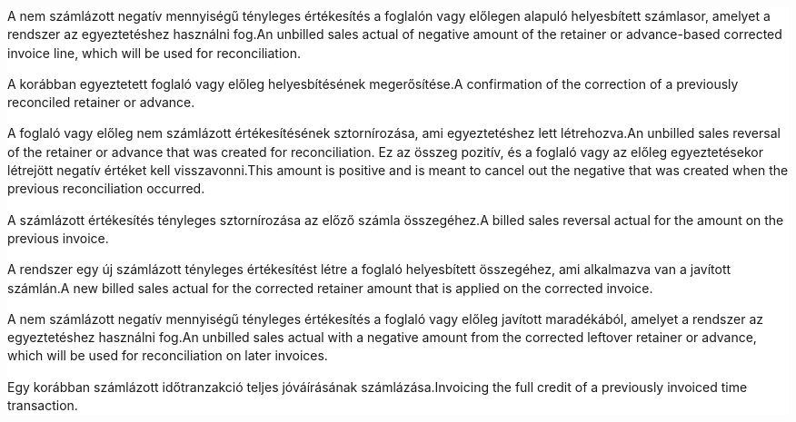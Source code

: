 <span data-ttu-id="5cda0-131">A nem számlázott negatív mennyiségű tényleges értékesítés a foglalón vagy előlegen alapuló helyesbített számlasor, amelyet a rendszer az egyeztetéshez használni fog.</span><span class="sxs-lookup"><span data-stu-id="5cda0-131">An unbilled sales actual of negative amount of the retainer or advance-based corrected invoice line, which will be used for reconciliation.</span></span>
                </p>
            </td>
        </tr>
        <tr>
            <td width="216" rowspan="4" valign="top">
                <p>
<span data-ttu-id="5cda0-132">A korábban egyeztetett foglaló vagy előleg helyesbítésének megerősítése.</span><span class="sxs-lookup"><span data-stu-id="5cda0-132">A confirmation of the correction of a previously reconciled retainer or advance.</span></span>
                </p>
            </td>
            <td width="408" valign="top">
                <p>
<span data-ttu-id="5cda0-133">A foglaló vagy előleg nem számlázott értékesítésének sztornírozása, ami egyeztetéshez lett létrehozva.</span><span class="sxs-lookup"><span data-stu-id="5cda0-133">An unbilled sales reversal of the retainer or advance that was created for reconciliation.</span></span> <span data-ttu-id="5cda0-134">Ez az összeg pozitív, és a foglaló vagy az előleg egyeztetésekor létrejött negatív értéket kell visszavonni.</span><span class="sxs-lookup"><span data-stu-id="5cda0-134">This amount is positive and is meant to cancel out the negative that was created when the previous reconciliation occurred.</span></span>
                </p>
            </td>
        </tr>
        <tr>
            <td width="408" valign="top">
                <p>
<span data-ttu-id="5cda0-135">A számlázott értékesítés tényleges sztornírozása az előző számla összegéhez.</span><span class="sxs-lookup"><span data-stu-id="5cda0-135">A billed sales reversal actual for the amount on the previous invoice.</span></span>
                </p>
            </td>
        </tr>
        <tr>
            <td width="408" valign="top">
                <p>
<span data-ttu-id="5cda0-136">A rendszer egy új számlázott tényleges értékesítést létre a foglaló helyesbített összegéhez, ami alkalmazva van a javított számlán.</span><span class="sxs-lookup"><span data-stu-id="5cda0-136">A new billed sales actual for the corrected retainer amount that is applied on the corrected invoice.</span></span>
                </p>
            </td>
        </tr>
        <tr>
            <td width="408" valign="top">
                <p>
<span data-ttu-id="5cda0-137">A nem számlázott negatív mennyiségű tényleges értékesítés a foglaló vagy előleg javított maradékából, amelyet a rendszer az egyeztetéshez használni fog.</span><span class="sxs-lookup"><span data-stu-id="5cda0-137">An unbilled sales actual with a negative amount from the corrected leftover retainer or advance, which will be used for reconciliation on later invoices.</span></span>
                </p>
            </td>
        </tr>
        <tr>
            <td width="216" rowspan="2" valign="top">
                <p>
<span data-ttu-id="5cda0-138">Egy korábban számlázott időtranzakció teljes jóváírásának számlázása.</span><span class="sxs-lookup"><span data-stu-id="5cda0-138">Invoicing the full credit of a previously invoiced time transaction.</span></span>